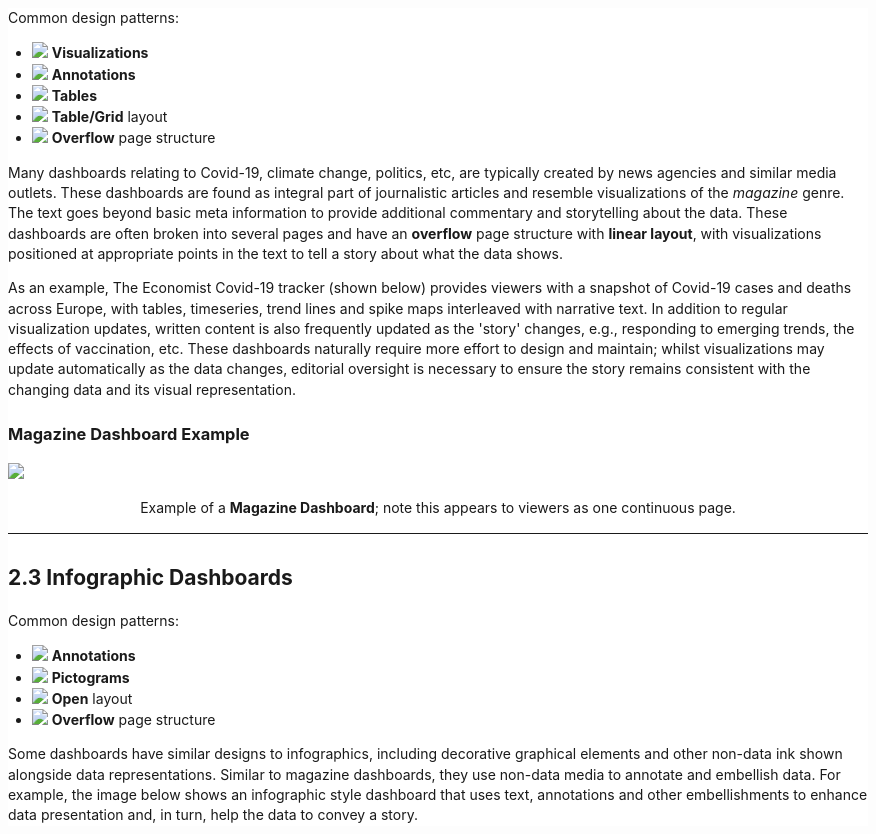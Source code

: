 

Common design patterns:

- <img src="docs/assets/icons/data-visualization.png" height="30px" /> **Visualizations**
- <img src="docs/assets/icons/meta-annotation.PNG" height="30px" /> **Annotations**
- <img src="docs/assets/icons/data-table.png" height="30px" /> **Tables**
- <img src="docs/assets/icons/layout-grid.png" height="30px" /> **Table/Grid** layout
- <img src="docs/assets/icons/pagination-scroll.png" height="30px" /> **Overflow** page structure

Many dashboards relating to Covid-19, climate change, politics, etc, are typically created by news agencies and similar media outlets. These dashboards are found as integral part of journalistic articles and resemble visualizations of the *magazine* genre. The text goes beyond basic meta information to provide additional commentary and storytelling about the data. These dashboards are often broken into several pages and have an **overflow** page structure with **linear layout**, with visualizations positioned at appropriate points in the text to tell a story about what the data shows.

As an example, The Economist Covid-19 tracker (shown below) provides viewers with a snapshot of Covid-19 cases and deaths across Europe, with tables, timeseries, trend lines and spike maps interleaved with narrative text. In addition to regular visualization updates, written content is also frequently updated as the 'story' changes, e.g., responding to emerging trends, the effects of vaccination, etc. These dashboards naturally require more effort to design and maintain; whilst visualizations may update automatically as the data changes, editorial oversight is necessary to ensure the story remains consistent with the changing data and its visual representation.

### Magazine Dashboard Example

<img src="docs/assets/dashboards/dashboard-journal.png" width="100%" />
<p align="center">Example of a <strong>Magazine Dashboard</strong>; note this appears to viewers as one continuous page.</p>

---

## 2.3 Infographic Dashboards



Common design patterns:

- <img src="docs/assets/icons/meta-annotation.PNG" height="30px" /> **Annotations**
- <img src="docs/assets/icons/data-pictogram.png" height="30px" /> **Pictograms**
- <img src="docs/assets/icons/layout-open.png" height="30px" /> **Open** layout
- <img src="docs/assets/icons/pagination-scroll.png" height="30px" /> **Overflow** page structure

Some dashboards have similar designs to infographics, including decorative graphical elements and other non-data ink shown alongside data representations. Similar to magazine dashboards, they use non-data media to annotate and embellish data. For example, the image below shows an infographic style dashboard that uses text, annotations and other embellishments to enhance data presentation and, in turn, help the data to convey a story.
